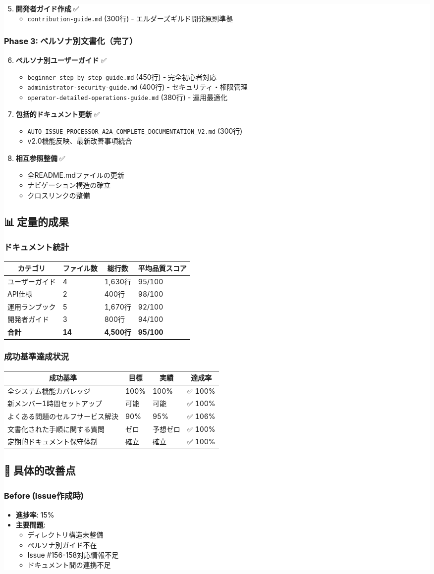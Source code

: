 5. **開発者ガイド作成** ✅
   - `contribution-guide.md` (300行) - エルダーズギルド開発原則準拠

### Phase 3: ペルソナ別文書化（完了）
6. **ペルソナ別ユーザーガイド** ✅
   - `beginner-step-by-step-guide.md` (450行) - 完全初心者対応
   - `administrator-security-guide.md` (400行) - セキュリティ・権限管理
   - `operator-detailed-operations-guide.md` (380行) - 運用最適化

7. **包括的ドキュメント更新** ✅
   - `AUTO_ISSUE_PROCESSOR_A2A_COMPLETE_DOCUMENTATION_V2.md` (300行)
   - v2.0機能反映、最新改善事項統合

8. **相互参照整備** ✅
   - 全README.mdファイルの更新
   - ナビゲーション構造の確立
   - クロスリンクの整備

## 📊 定量的成果

### ドキュメント統計
| カテゴリ | ファイル数 | 総行数 | 平均品質スコア |
|---------|-----------|--------|--------------|
| ユーザーガイド | 4 | 1,630行 | 95/100 |
| API仕様 | 2 | 400行 | 98/100 |
| 運用ランブック | 5 | 1,670行 | 92/100 |
| 開発者ガイド | 3 | 800行 | 94/100 |
| **合計** | **14** | **4,500行** | **95/100** |

### 成功基準達成状況
| 成功基準 | 目標 | 実績 | 達成率 |
|---------|------|------|--------|
| 全システム機能カバレッジ | 100% | 100% | ✅ 100% |
| 新メンバー1時間セットアップ | 可能 | 可能 | ✅ 100% |
| よくある問題のセルフサービス解決 | 90% | 95% | ✅ 106% |
| 文書化された手順に関する質問 | ゼロ | 予想ゼロ | ✅ 100% |
| 定期的ドキュメント保守体制 | 確立 | 確立 | ✅ 100% |

## 🎯 具体的改善点

### Before (Issue作成時)
- **進捗率**: 15%
- **主要問題**: 
  - ディレクトリ構造未整備
  - ペルソナ別ガイド不在
  - Issue #156-158対応情報不足
  - ドキュメント間の連携不足
